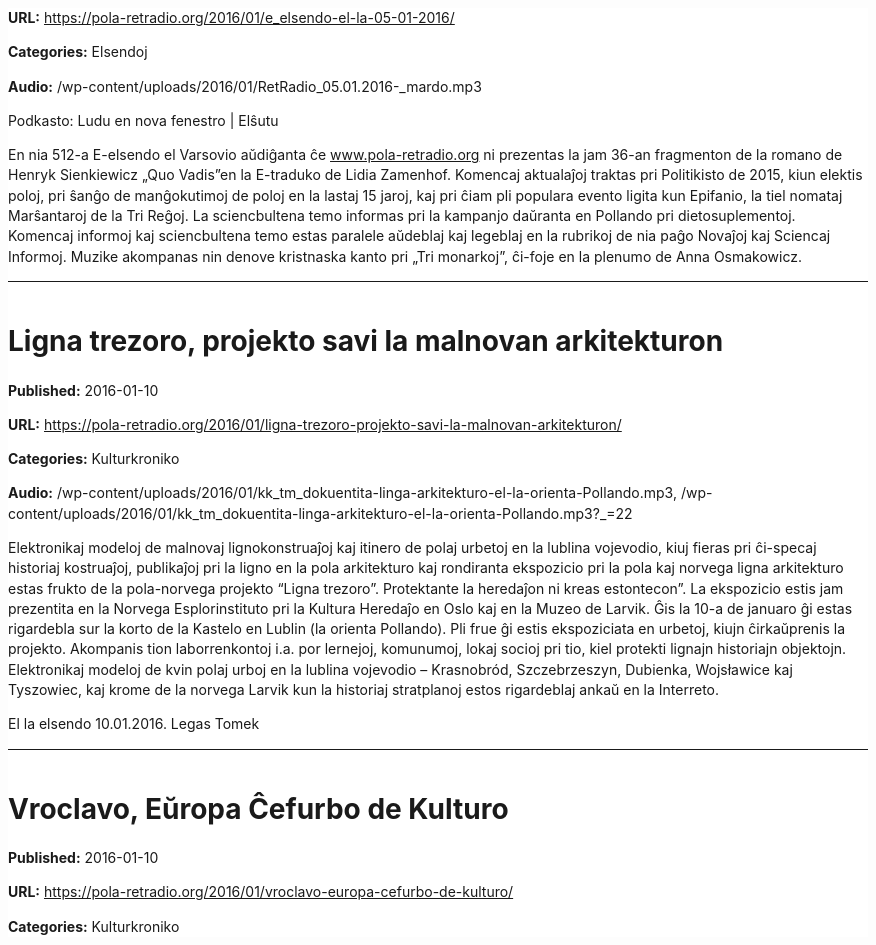 **URL:** https://pola-retradio.org/2016/01/e_elsendo-el-la-05-01-2016/

**Categories:** Elsendoj

**Audio:** /wp-content/uploads/2016/01/RetRadio_05.01.2016-_mardo.mp3

Podkasto: Ludu en nova fenestro | Elŝutu

En nia 512-a E-elsendo el Varsovio aŭdiĝanta ĉe www.pola-retradio.org ni prezentas la jam 36-an fragmenton de la romano de Henryk Sienkiewicz „Quo Vadis”en la E-traduko de Lidia Zamenhof. Komencaj aktualaĵoj traktas pri Politikisto de 2015, kiun elektis poloj, pri ŝanĝo de manĝokutimoj de poloj en la lastaj 15 jaroj, kaj pri ĉiam pli populara evento ligita kun Epifanio, la tiel nomataj Marŝantaroj de la Tri Reĝoj. La sciencbultena temo informas pri la kampanjo daŭranta en Pollando pri dietosuplementoj.  Komencaj informoj kaj sciencbultena temo estas paralele aŭdeblaj kaj legeblaj en la rubrikoj de nia paĝo Novaĵoj kaj Sciencaj Informoj. Muzike akompanas nin denove kristnaska kanto pri „Tri monarkoj”, ĉi-foje en la plenumo de Anna Osmakowicz.


---

# Ligna trezoro, projekto savi la malnovan arkitekturon

**Published:** 2016-01-10

**URL:** https://pola-retradio.org/2016/01/ligna-trezoro-projekto-savi-la-malnovan-arkitekturon/

**Categories:** Kulturkroniko

**Audio:** /wp-content/uploads/2016/01/kk_tm_dokuentita-linga-arkitekturo-el-la-orienta-Pollando.mp3, /wp-content/uploads/2016/01/kk_tm_dokuentita-linga-arkitekturo-el-la-orienta-Pollando.mp3?_=22

Elektronikaj modeloj de malnovaj lignokonstruaĵoj kaj itinero de polaj urbetoj en la lublina vojevodio, kiuj fieras pri ĉi-specaj historiaj kostruaĵoj, publikaĵoj pri la ligno en la pola arkitekturo kaj rondiranta ekspozicio pri la pola kaj norvega ligna arkitekturo estas frukto de la pola-norvega projekto “Ligna trezoro”. Protektante la heredaĵon ni kreas estontecon”. La ekspozicio estis jam prezentita en la Norvega Esplorinstituto pri la Kultura Heredaĵo en Oslo kaj en la Muzeo de Larvik. Ĝis la 10-a de januaro ĝi estas rigardebla sur la korto de la Kastelo en Lublin (la orienta Pollando). Pli frue ĝi estis ekspoziciata en urbetoj, kiujn ĉirkaŭprenis la projekto. Akompanis tion laborrenkontoj i.a. por lernejoj, komunumoj, lokaj socioj pri tio, kiel protekti lignajn historiajn objektojn. Elektronikaj modeloj de kvin polaj urboj en la lublina vojevodio – Krasnobród, Szczebrzeszyn, Dubienka, Wojsławice kaj Tyszowiec, kaj krome de la norvega Larvik kun la historiaj stratplanoj estos rigardeblaj ankaŭ en la Interreto.

El la elsendo 10.01.2016. Legas Tomek


---

# Vroclavo, Eŭropa Ĉefurbo de Kulturo

**Published:** 2016-01-10

**URL:** https://pola-retradio.org/2016/01/vroclavo-europa-cefurbo-de-kulturo/

**Categories:** Kulturkroniko
